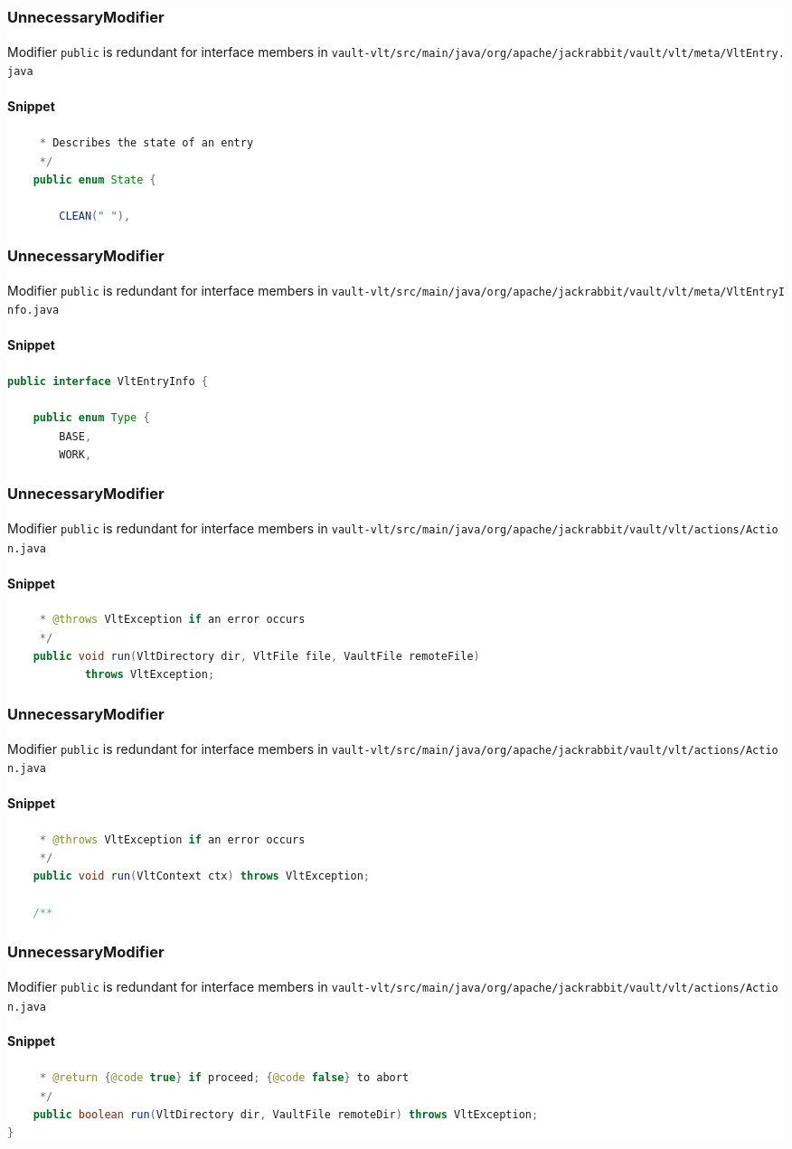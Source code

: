### UnnecessaryModifier
Modifier `public` is redundant for interface members
in `vault-vlt/src/main/java/org/apache/jackrabbit/vault/vlt/meta/VltEntry.java`
#### Snippet
```java
     * Describes the state of an entry
     */
    public enum State {

        CLEAN(" "),
```

### UnnecessaryModifier
Modifier `public` is redundant for interface members
in `vault-vlt/src/main/java/org/apache/jackrabbit/vault/vlt/meta/VltEntryInfo.java`
#### Snippet
```java
public interface VltEntryInfo {

    public enum Type {
        BASE,
        WORK,
```

### UnnecessaryModifier
Modifier `public` is redundant for interface members
in `vault-vlt/src/main/java/org/apache/jackrabbit/vault/vlt/actions/Action.java`
#### Snippet
```java
     * @throws VltException if an error occurs
     */
    public void run(VltDirectory dir, VltFile file, VaultFile remoteFile)
            throws VltException;

```

### UnnecessaryModifier
Modifier `public` is redundant for interface members
in `vault-vlt/src/main/java/org/apache/jackrabbit/vault/vlt/actions/Action.java`
#### Snippet
```java
     * @throws VltException if an error occurs
     */
    public void run(VltContext ctx) throws VltException;

    /**
```

### UnnecessaryModifier
Modifier `public` is redundant for interface members
in `vault-vlt/src/main/java/org/apache/jackrabbit/vault/vlt/actions/Action.java`
#### Snippet
```java
     * @return {@code true} if proceed; {@code false} to abort
     */
    public boolean run(VltDirectory dir, VaultFile remoteDir) throws VltException;
}
```
